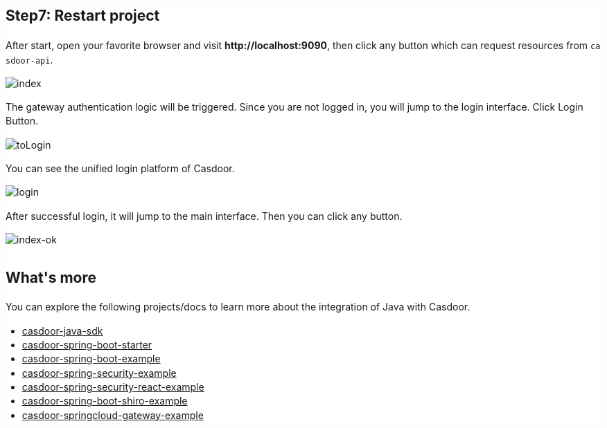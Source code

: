 ## Step7: Restart project

After start, open your favorite browser and visit **http://localhost:9090**, then click any button which can request resources from `casdoor-api`.

![index](/img/integration/java/spring_cloud_gateway/index.png)

The gateway authentication logic will be triggered. Since you are not logged in, you will jump to the login interface. Click Login Button.

![toLogin](/img/integration/java/spring_cloud_gateway/toLogin.png)

You can see the unified login platform of Casdoor.

![login](/img/integration/java/spring_cloud_gateway/login.png)

After successful login, it will jump to the main interface. Then you can click any button.

![index-ok](/img/integration/java/spring_cloud_gateway/index-ok.png)

## What's more

You can explore the following projects/docs to learn more about the integration of Java with Casdoor.

- [casdoor-java-sdk](https://github.com/casdoor/casdoor-java-sdk)
- [casdoor-spring-boot-starter](https://github.com/casdoor/casdoor-spring-boot-starter)
- [casdoor-spring-boot-example](https://github.com/casdoor/casdoor-spring-boot-example)
- [casdoor-spring-security-example](/docs/integration/java/spring-security/spring-security-oauth)
- [casdoor-spring-security-react-example](/docs/integration/java/spring-security/spring-security-filter)
- [casdoor-spring-boot-shiro-example](https://github.com/casdoor/casdoor-spring-boot-shiro-example)
- [casdoor-springcloud-gateway-example](https://github.com/casdoor/casdoor-springcloud-gateway-example)
